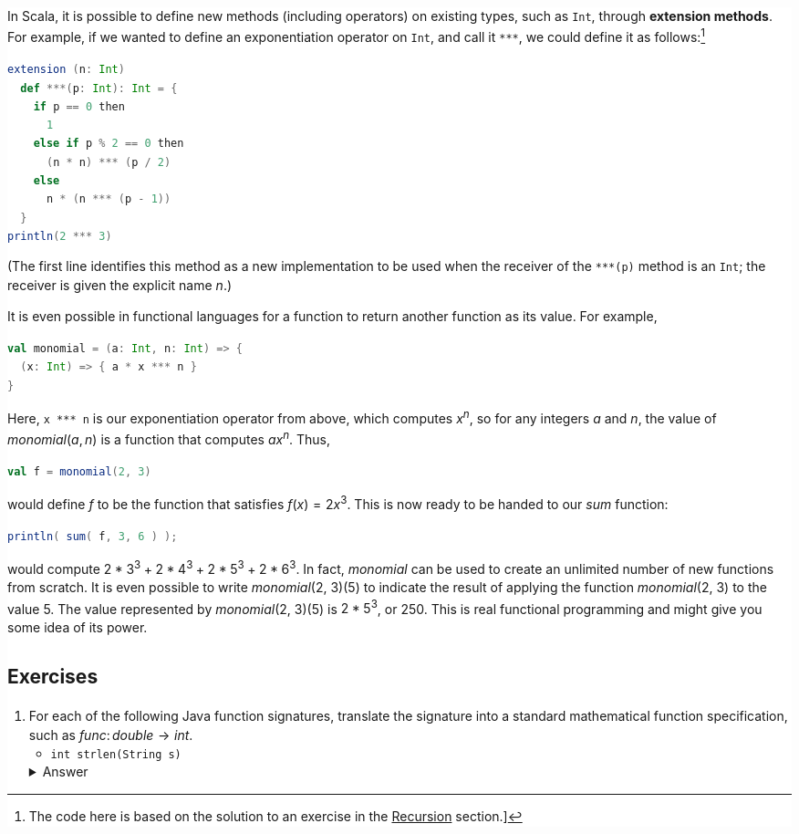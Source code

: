 In Scala, it is possible to define new methods (including operators) on existing types,
such as `Int`, through **extension methods**.
For example, if we wanted to define an exponentiation operator on `Int`, and
call it `***`, we could define it as follows:[^5]

[^5]: The code here is based on the solution to an exercise in the [Recursion](../logic/recursion.md) section.]

```scala mdoc
extension (n: Int)
  def ***(p: Int): Int = {
    if p == 0 then
      1
    else if p % 2 == 0 then
      (n * n) *** (p / 2)
    else
      n * (n *** (p - 1))
  }
println(2 *** 3)
```
(The first line identifies this method as a new implementation to be used when the
receiver of the `***(p)` method is an `Int`; the receiver is given the explicit name _n_.)

It is even possible in functional languages for a function to return
another function as its value.  For example,
```scala mdoc
val monomial = (a: Int, n: Int) => {
  (x: Int) => { a * x *** n }
}
```
Here, `x *** n` is our exponentiation operator from above, which computes $x^n$, so for any
integers $a$ and $n$, the value of $\textit{monomial}(a,n)$ is 
a function that computes $ax^n$.  Thus,
```scala mdoc
val f = monomial(2, 3)
```
would define $f$ to be the function that satisfies $f(x)=2x^3$. This is
now ready to be handed to our _sum_ function:
```scala mdoc
println( sum( f, 3, 6 ) );
```
would compute $2*3^3+2*4^3+2*5^3+2*6^3$.  In fact, _monomial_
can be used to create an unlimited number of new functions
from scratch.  It is even possible to write _monomial_(2, 3)(5)
to indicate the result of applying the function _monomial_(2, 3)
to the value 5.  The value represented by _monomial_(2, 3)(5)
is $2*5^3$, or 250.  This is real functional programming and
might give you some idea of its power.

## Exercises

1. For each of the following Java function signatures, translate the
signature into a standard mathematical function specification, such
as $\textit{func}\colon\textit{double}\to\textit{int}$.
   * `int strlen(String s)`
   <details><summary>Answer</summary></details>


[^1]: The most common exception is for functions that send
[^2]: Technically, some Scala functions _may_ have a side-effect, if they call output functions such as `println`.
[^3]: For our purposes we may ignore the distinction between _int_ and _Integer_ in Java.
[^4]: In the 1930's, the mathematician Alonzo Church introduced